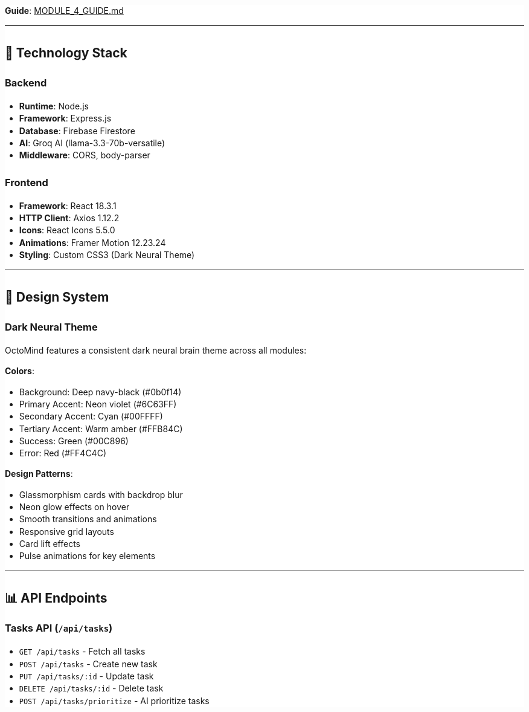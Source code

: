 **Guide**: [MODULE_4_GUIDE.md](frontend/MODULE_4_GUIDE.md)

---

## 🎯 Technology Stack

### Backend
- **Runtime**: Node.js
- **Framework**: Express.js
- **Database**: Firebase Firestore
- **AI**: Groq AI (llama-3.3-70b-versatile)
- **Middleware**: CORS, body-parser

### Frontend
- **Framework**: React 18.3.1
- **HTTP Client**: Axios 1.12.2
- **Icons**: React Icons 5.5.0
- **Animations**: Framer Motion 12.23.24
- **Styling**: Custom CSS3 (Dark Neural Theme)

---

## 🎨 Design System

### Dark Neural Theme
OctoMind features a consistent dark neural brain theme across all modules:

**Colors**:
- Background: Deep navy-black (#0b0f14)
- Primary Accent: Neon violet (#6C63FF)
- Secondary Accent: Cyan (#00FFFF)
- Tertiary Accent: Warm amber (#FFB84C)
- Success: Green (#00C896)
- Error: Red (#FF4C4C)

**Design Patterns**:
- Glassmorphism cards with backdrop blur
- Neon glow effects on hover
- Smooth transitions and animations
- Responsive grid layouts
- Card lift effects
- Pulse animations for key elements

---

## 📊 API Endpoints

### Tasks API (`/api/tasks`)
- `GET /api/tasks` - Fetch all tasks
- `POST /api/tasks` - Create new task
- `PUT /api/tasks/:id` - Update task
- `DELETE /api/tasks/:id` - Delete task
- `POST /api/tasks/prioritize` - AI prioritize tasks
